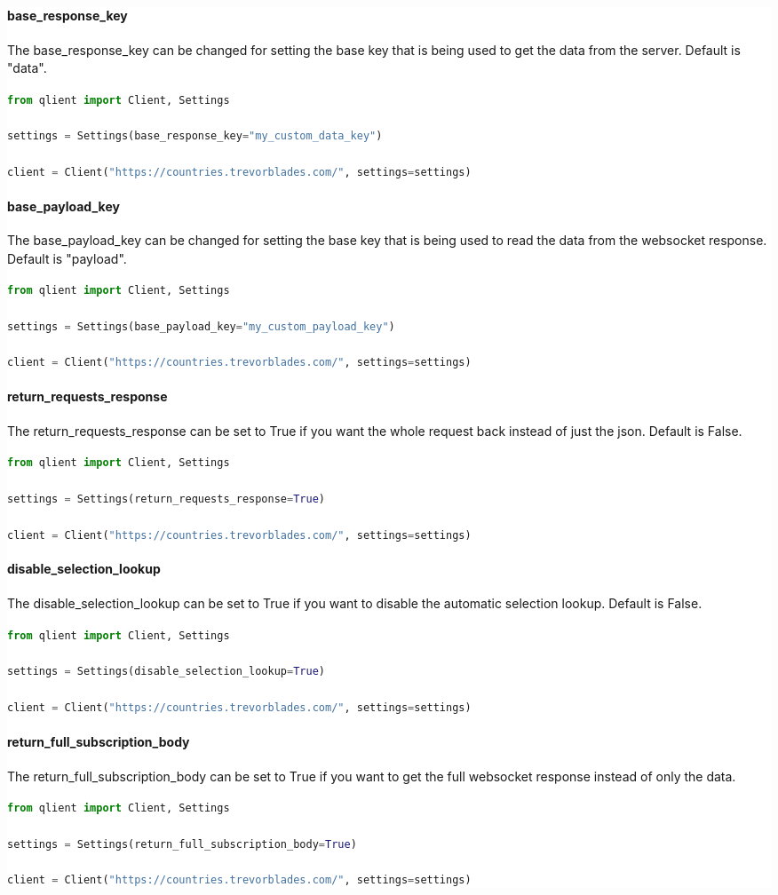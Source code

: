 #### base_response_key
The base_response_key can be changed for setting the base key that is being used to get the data from the server.
Default is "data".
```python
from qlient import Client, Settings

settings = Settings(base_response_key="my_custom_data_key")

client = Client("https://countries.trevorblades.com/", settings=settings)
```

#### base_payload_key
The base_payload_key can be changed for setting the base key that is being used to read the data from the websocket response.
Default is "payload".
```python
from qlient import Client, Settings

settings = Settings(base_payload_key="my_custom_payload_key")

client = Client("https://countries.trevorblades.com/", settings=settings)
```

#### return_requests_response
The return_requests_response can be set to True if you want the whole request back instead of just the json.
Default is False.
```python
from qlient import Client, Settings

settings = Settings(return_requests_response=True)

client = Client("https://countries.trevorblades.com/", settings=settings)
```

#### disable_selection_lookup
The disable_selection_lookup can be set to True if you want to disable the automatic selection lookup.
Default is False.
```python
from qlient import Client, Settings

settings = Settings(disable_selection_lookup=True)

client = Client("https://countries.trevorblades.com/", settings=settings)
```

#### return_full_subscription_body
The return_full_subscription_body can be set to True if you want to get the full websocket response instead of only
the data.
```python
from qlient import Client, Settings

settings = Settings(return_full_subscription_body=True)

client = Client("https://countries.trevorblades.com/", settings=settings)
```
